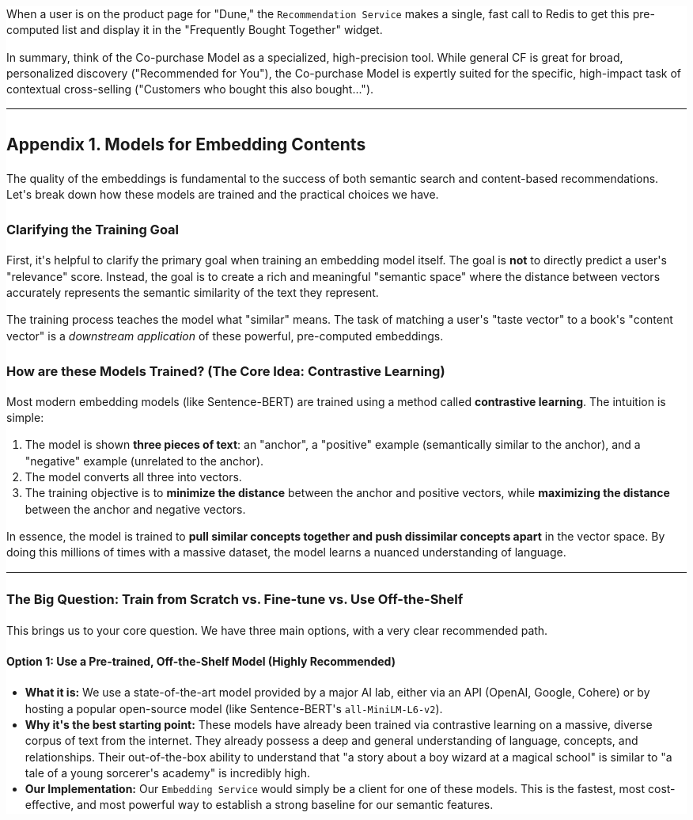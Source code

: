 When a user is on the product page for "Dune," the `Recommendation Service` makes a single, fast call to Redis to get this pre-computed list and display it in the "Frequently Bought Together" widget.

In summary, think of the Co-purchase Model as a specialized, high-precision tool. While general CF is great for broad, personalized discovery ("Recommended for You"), the Co-purchase Model is expertly suited for the specific, high-impact task of contextual cross-selling ("Customers who bought this also bought...").

---

## Appendix 1. Models for Embedding Contents

The quality of the embeddings is fundamental to the success of both semantic search and content-based recommendations. Let's break down how these models are trained and the practical choices we have.

### Clarifying the Training Goal

First, it's helpful to clarify the primary goal when training an embedding model itself. The goal is **not** to directly predict a user's "relevance" score. Instead, the goal is to create a rich and meaningful "semantic space" where the distance between vectors accurately represents the semantic similarity of the text they represent.

The training process teaches the model what "similar" means. The task of matching a user's "taste vector" to a book's "content vector" is a *downstream application* of these powerful, pre-computed embeddings.

### How are these Models Trained? (The Core Idea: Contrastive Learning)

Most modern embedding models (like Sentence-BERT) are trained using a method called **contrastive learning**. The intuition is simple:

1.  The model is shown **three pieces of text**: an "anchor", a "positive" example (semantically similar to the anchor), and a "negative" example (unrelated to the anchor).
2.  The model converts all three into vectors.
3.  The training objective is to **minimize the distance** between the anchor and positive vectors, while **maximizing the distance** between the anchor and negative vectors.

In essence, the model is trained to **pull similar concepts together and push dissimilar concepts apart** in the vector space. By doing this millions of times with a massive dataset, the model learns a nuanced understanding of language.

---

### The Big Question: Train from Scratch vs. Fine-tune vs. Use Off-the-Shelf

This brings us to your core question. We have three main options, with a very clear recommended path.

#### Option 1: Use a Pre-trained, Off-the-Shelf Model (Highly Recommended)

* **What it is:** We use a state-of-the-art model provided by a major AI lab, either via an API (OpenAI, Google, Cohere) or by hosting a popular open-source model (like Sentence-BERT's `all-MiniLM-L6-v2`).
* **Why it's the best starting point:** These models have already been trained via contrastive learning on a massive, diverse corpus of text from the internet. They already possess a deep and general understanding of language, concepts, and relationships. Their out-of-the-box ability to understand that "a story about a boy wizard at a magical school" is similar to "a tale of a young sorcerer's academy" is incredibly high.
* **Our Implementation:** Our `Embedding Service` would simply be a client for one of these models. This is the fastest, most cost-effective, and most powerful way to establish a strong baseline for our semantic features.
